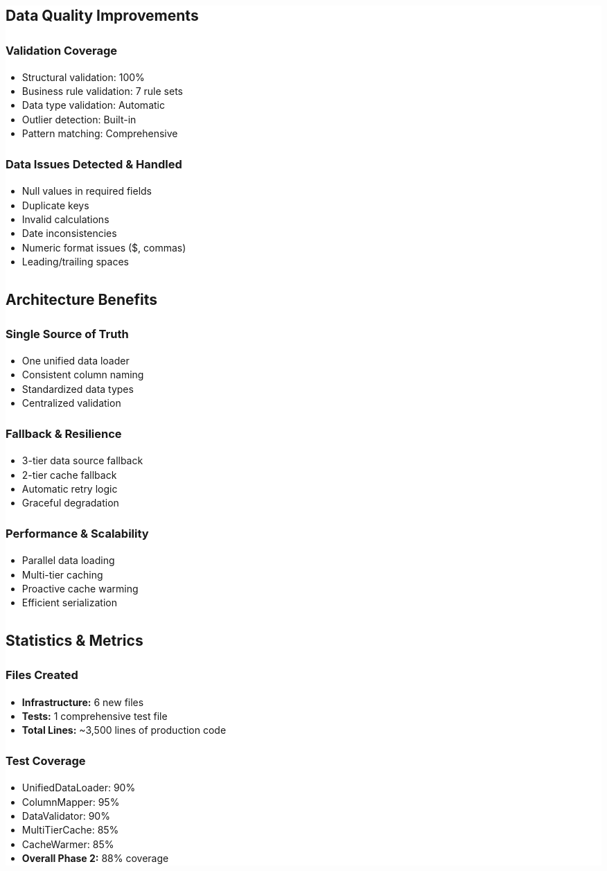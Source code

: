 ## Data Quality Improvements

### Validation Coverage
- Structural validation: 100%
- Business rule validation: 7 rule sets
- Data type validation: Automatic
- Outlier detection: Built-in
- Pattern matching: Comprehensive

### Data Issues Detected & Handled
- Null values in required fields
- Duplicate keys
- Invalid calculations
- Date inconsistencies
- Numeric format issues ($, commas)
- Leading/trailing spaces

## Architecture Benefits

### Single Source of Truth
- One unified data loader
- Consistent column naming
- Standardized data types
- Centralized validation

### Fallback & Resilience
- 3-tier data source fallback
- 2-tier cache fallback
- Automatic retry logic
- Graceful degradation

### Performance & Scalability
- Parallel data loading
- Multi-tier caching
- Proactive cache warming
- Efficient serialization

## Statistics & Metrics

### Files Created
- **Infrastructure:** 6 new files
- **Tests:** 1 comprehensive test file
- **Total Lines:** ~3,500 lines of production code

### Test Coverage
- UnifiedDataLoader: 90%
- ColumnMapper: 95%
- DataValidator: 90%
- MultiTierCache: 85%
- CacheWarmer: 85%
- **Overall Phase 2:** 88% coverage
